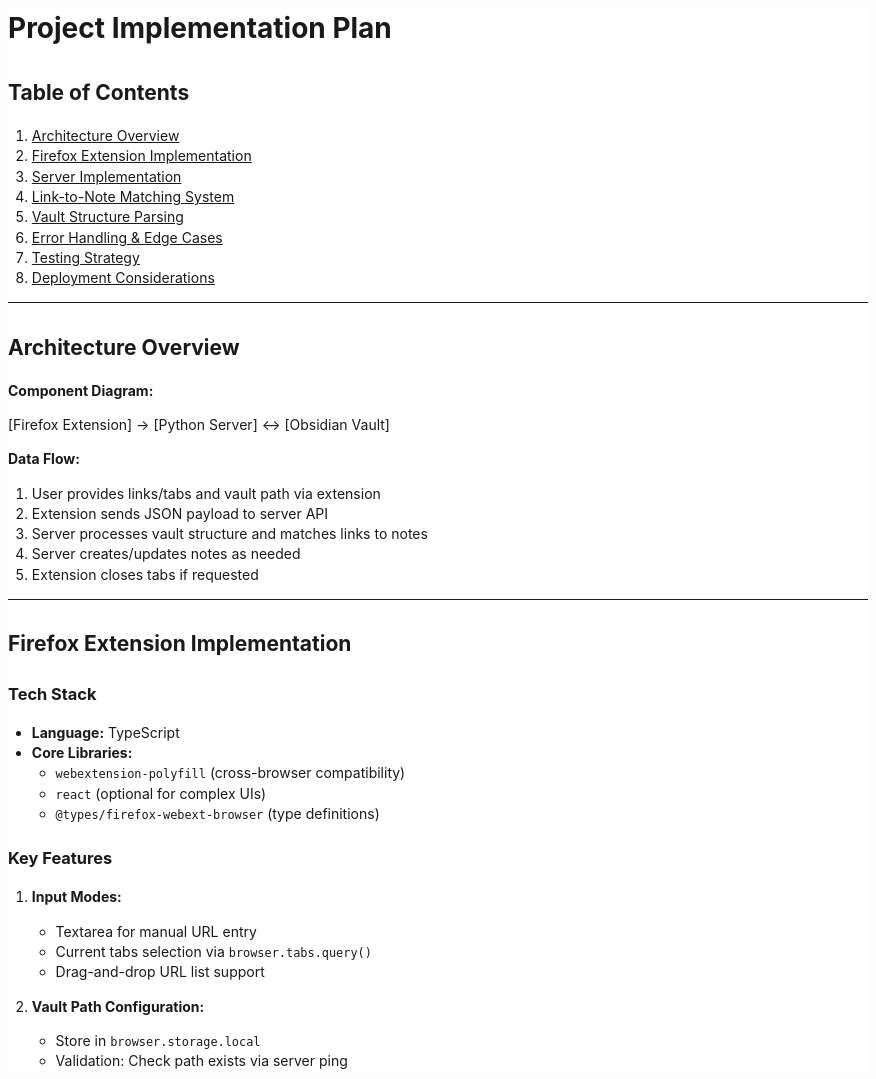 # Project Implementation Plan

## Table of Contents

1. [Architecture Overview](#architecture-overview)
2. [Firefox Extension Implementation](#firefox-extension-implementation)
3. [Server Implementation](#server-implementation)
4. [Link-to-Note Matching System](#link-to-note-matching-system)
5. [Vault Structure Parsing](#vault-structure-parsing)
6. [Error Handling & Edge Cases](#error-handling--edge-cases)
7. [Testing Strategy](#testing-strategy)
8. [Deployment Considerations](#deployment-considerations)

---

## Architecture Overview

**Component Diagram:**

[Firefox Extension] -> [Python Server] <-> [Obsidian Vault]

**Data Flow:**

1. User provides links/tabs and vault path via extension
2. Extension sends JSON payload to server API
3. Server processes vault structure and matches links to notes
4. Server creates/updates notes as needed
5. Extension closes tabs if requested

---

## Firefox Extension Implementation

### Tech Stack

- **Language:** TypeScript
- **Core Libraries:**
  - `webextension-polyfill` (cross-browser compatibility)
  - `react` (optional for complex UIs)
  - `@types/firefox-webext-browser` (type definitions)

### Key Features

1. **Input Modes:**
   - Textarea for manual URL entry
   - Current tabs selection via `browser.tabs.query()`
   - Drag-and-drop URL list support

2. **Vault Path Configuration:**
   - Store in `browser.storage.local`
   - Validation: Check path exists via server ping
